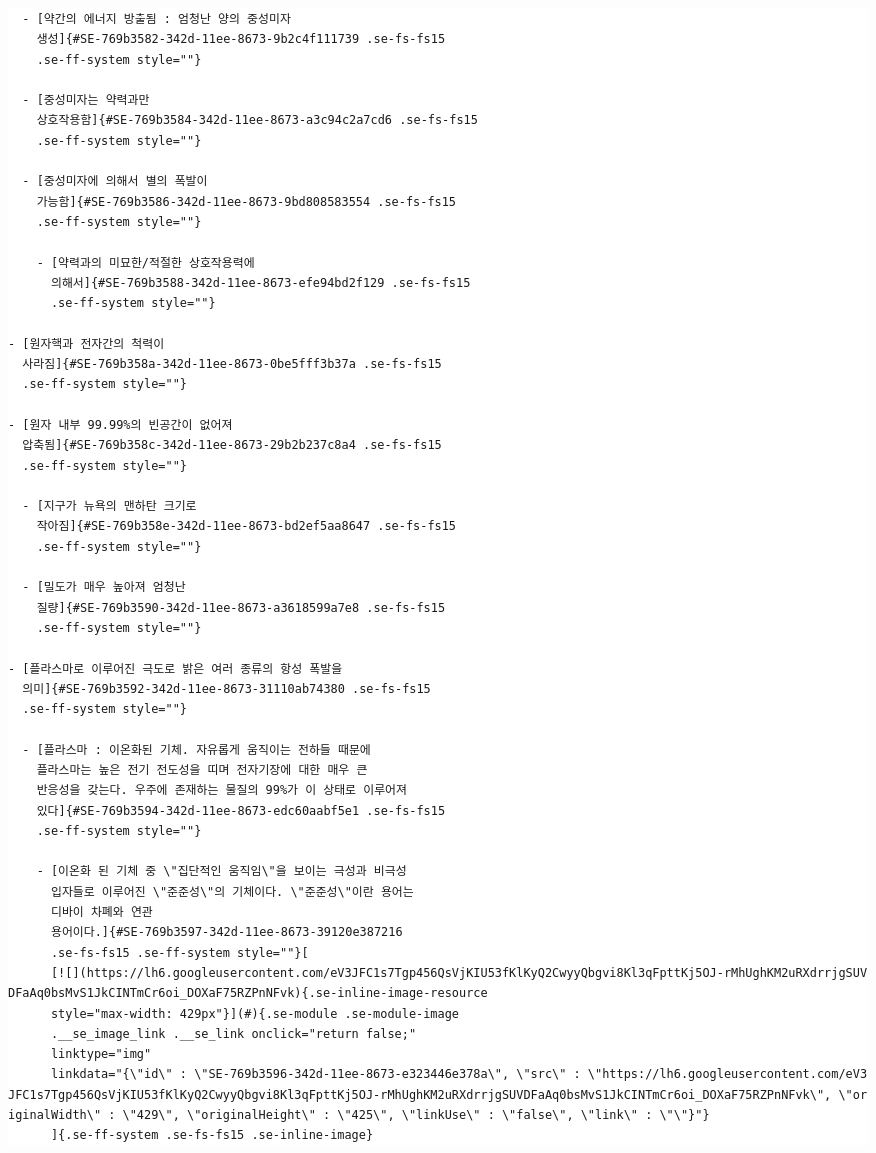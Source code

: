       - [약간의 에너지 방출됨 : 엄청난 양의 중성미자
        생성]{#SE-769b3582-342d-11ee-8673-9b2c4f111739 .se-fs-fs15
        .se-ff-system style=""}

      - [중성미자는 약력과만
        상호작용함]{#SE-769b3584-342d-11ee-8673-a3c94c2a7cd6 .se-fs-fs15
        .se-ff-system style=""}

      - [중성미자에 의해서 별의 폭발이
        가능함]{#SE-769b3586-342d-11ee-8673-9bd808583554 .se-fs-fs15
        .se-ff-system style=""}

        - [약력과의 미묘한/적절한 상호작용력에
          의해서]{#SE-769b3588-342d-11ee-8673-efe94bd2f129 .se-fs-fs15
          .se-ff-system style=""}

    - [원자핵과 전자간의 척력이
      사라짐]{#SE-769b358a-342d-11ee-8673-0be5fff3b37a .se-fs-fs15
      .se-ff-system style=""}

    - [원자 내부 99.99%의 빈공간이 없어져
      압축됨]{#SE-769b358c-342d-11ee-8673-29b2b237c8a4 .se-fs-fs15
      .se-ff-system style=""}

      - [지구가 뉴욕의 맨하탄 크기로
        작아짐]{#SE-769b358e-342d-11ee-8673-bd2ef5aa8647 .se-fs-fs15
        .se-ff-system style=""}

      - [밀도가 매우 높아져 엄청난
        질량]{#SE-769b3590-342d-11ee-8673-a3618599a7e8 .se-fs-fs15
        .se-ff-system style=""}

    - [플라스마로 이루어진 극도로 밝은 여러 종류의 항성 폭발을
      의미]{#SE-769b3592-342d-11ee-8673-31110ab74380 .se-fs-fs15
      .se-ff-system style=""}

      - [플라스마 : 이온화된 기체. 자유롭게 움직이는 전하들 때문에
        플라스마는 높은 전기 전도성을 띠며 전자기장에 대한 매우 큰
        반응성을 갖는다. 우주에 존재하는 물질의 99%가 이 상태로 이루어져
        있다]{#SE-769b3594-342d-11ee-8673-edc60aabf5e1 .se-fs-fs15
        .se-ff-system style=""}

        - [이온화 된 기체 중 \"집단적인 움직임\"을 보이는 극성과 비극성
          입자들로 이루어진 \"준준성\"의 기체이다. \"준준성\"이란 용어는
          디바이 차폐와 연관
          용어이다.]{#SE-769b3597-342d-11ee-8673-39120e387216
          .se-fs-fs15 .se-ff-system style=""}[
          [![](https://lh6.googleusercontent.com/eV3JFC1s7Tgp456QsVjKIU53fKlKyQ2CwyyQbgvi8Kl3qFpttKj5OJ-rMhUghKM2uRXdrrjgSUVDFaAq0bsMvS1JkCINTmCr6oi_DOXaF75RZPnNFvk){.se-inline-image-resource
          style="max-width: 429px"}](#){.se-module .se-module-image
          .__se_image_link .__se_link onclick="return false;"
          linktype="img"
          linkdata="{\"id\" : \"SE-769b3596-342d-11ee-8673-e323446e378a\", \"src\" : \"https://lh6.googleusercontent.com/eV3JFC1s7Tgp456QsVjKIU53fKlKyQ2CwyyQbgvi8Kl3qFpttKj5OJ-rMhUghKM2uRXdrrjgSUVDFaAq0bsMvS1JkCINTmCr6oi_DOXaF75RZPnNFvk\", \"originalWidth\" : \"429\", \"originalHeight\" : \"425\", \"linkUse\" : \"false\", \"link\" : \"\"}"}
          ]{.se-ff-system .se-fs-fs15 .se-inline-image}
